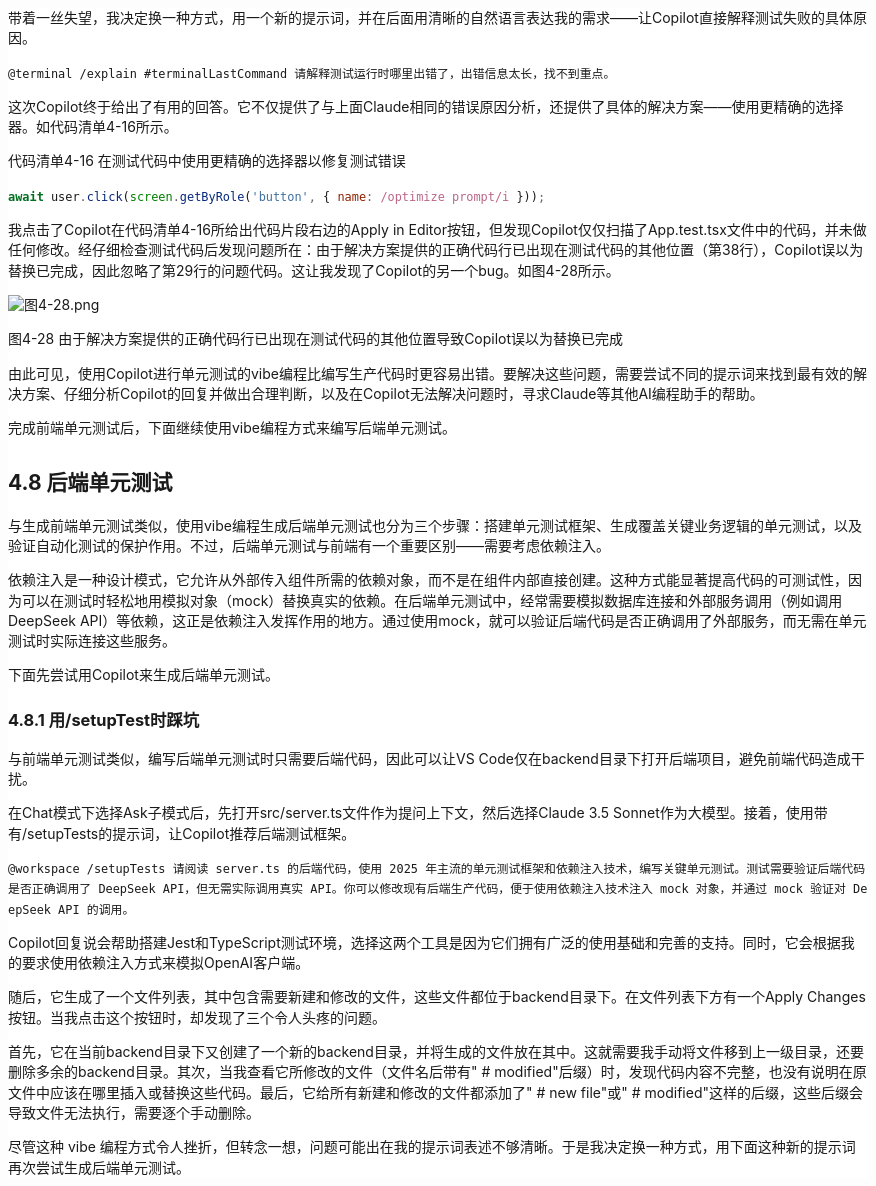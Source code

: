 带着一丝失望，我决定换一种方式，用一个新的提示词，并在后面用清晰的自然语言表达我的需求——让Copilot直接解释测试失败的具体原因。

```markdown
@terminal /explain #terminalLastCommand 请解释测试运行时哪里出错了，出错信息太长，找不到重点。
```

这次Copilot终于给出了有用的回答。它不仅提供了与上面Claude相同的错误原因分析，还提供了具体的解决方案——使用更精确的选择器。如代码清单4-16所示。

代码清单4-16 在测试代码中使用更精确的选择器以修复测试错误

```jsx
await user.click(screen.getByRole('button', { name: /optimize prompt/i }));
```

我点击了Copilot在代码清单4-16所给出代码片段右边的Apply in Editor按钮，但发现Copilot仅仅扫描了App.test.tsx文件中的代码，并未做任何修改。经仔细检查测试代码后发现问题所在：由于解决方案提供的正确代码行已出现在测试代码的其他位置（第38行），Copilot误以为替换已完成，因此忽略了第29行的问题代码。这让我发现了Copilot的另一个bug。如图4-28所示。

![图4-28.png](图4-28.png)

图4-28 由于解决方案提供的正确代码行已出现在测试代码的其他位置导致Copilot误以为替换已完成

由此可见，使用Copilot进行单元测试的vibe编程比编写生产代码时更容易出错。要解决这些问题，需要尝试不同的提示词来找到最有效的解决方案、仔细分析Copilot的回复并做出合理判断，以及在Copilot无法解决问题时，寻求Claude等其他AI编程助手的帮助。

完成前端单元测试后，下面继续使用vibe编程方式来编写后端单元测试。

## 4.8 后端单元测试

与生成前端单元测试类似，使用vibe编程生成后端单元测试也分为三个步骤：搭建单元测试框架、生成覆盖关键业务逻辑的单元测试，以及验证自动化测试的保护作用。不过，后端单元测试与前端有一个重要区别——需要考虑依赖注入。

依赖注入是一种设计模式，它允许从外部传入组件所需的依赖对象，而不是在组件内部直接创建。这种方式能显著提高代码的可测试性，因为可以在测试时轻松地用模拟对象（mock）替换真实的依赖。在后端单元测试中，经常需要模拟数据库连接和外部服务调用（例如调用DeepSeek API）等依赖，这正是依赖注入发挥作用的地方。通过使用mock，就可以验证后端代码是否正确调用了外部服务，而无需在单元测试时实际连接这些服务。

下面先尝试用Copilot来生成后端单元测试。

### 4.8.1 用/setupTest时踩坑

与前端单元测试类似，编写后端单元测试时只需要后端代码，因此可以让VS Code仅在backend目录下打开后端项目，避免前端代码造成干扰。

在Chat模式下选择Ask子模式后，先打开src/server.ts文件作为提问上下文，然后选择Claude 3.5 Sonnet作为大模型。接着，使用带有/setupTests的提示词，让Copilot推荐后端测试框架。

```markdown
@workspace /setupTests 请阅读 server.ts 的后端代码，使用 2025 年主流的单元测试框架和依赖注入技术，编写关键单元测试。测试需要验证后端代码是否正确调用了 DeepSeek API，但无需实际调用真实 API。你可以修改现有后端生产代码，便于使用依赖注入技术注入 mock 对象，并通过 mock 验证对 DeepSeek API 的调用。
```

Copilot回复说会帮助搭建Jest和TypeScript测试环境，选择这两个工具是因为它们拥有广泛的使用基础和完善的支持。同时，它会根据我的要求使用依赖注入方式来模拟OpenAI客户端。

随后，它生成了一个文件列表，其中包含需要新建和修改的文件，这些文件都位于backend目录下。在文件列表下方有一个Apply Changes按钮。当我点击这个按钮时，却发现了三个令人头疼的问题。

首先，它在当前backend目录下又创建了一个新的backend目录，并将生成的文件放在其中。这就需要我手动将文件移到上一级目录，还要删除多余的backend目录。其次，当我查看它所修改的文件（文件名后带有" # modified"后缀）时，发现代码内容不完整，也没有说明在原文件中应该在哪里插入或替换这些代码。最后，它给所有新建和修改的文件都添加了" # new file"或" # modified"这样的后缀，这些后缀会导致文件无法执行，需要逐个手动删除。

尽管这种 vibe 编程方式令人挫折，但转念一想，问题可能出在我的提示词表述不够清晰。于是我决定换一种方式，用下面这种新的提示词再次尝试生成后端单元测试。
